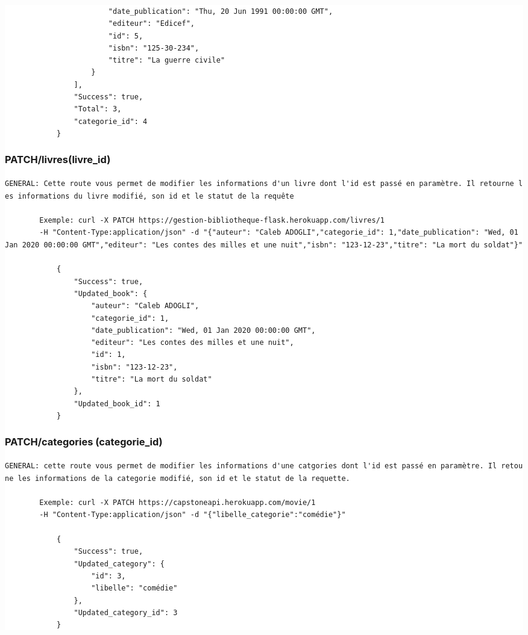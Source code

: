                             "date_publication": "Thu, 20 Jun 1991 00:00:00 GMT",
                            "editeur": "Edicef",
                            "id": 5,
                            "isbn": "125-30-234",
                            "titre": "La guerre civile"
                        }
                    ],
                    "Success": true,
                    "Total": 3,
                    "categorie_id": 4
                }


###  PATCH/livres(livre_id)
    GENERAL: Cette route vous permet de modifier les informations d'un livre dont l'id est passé en paramètre. Il retourne les informations du livre modifié, son id et le statut de la requête

            Exemple: curl -X PATCH https://gestion-bibliotheque-flask.herokuapp.com/livres/1
            -H "Content-Type:application/json" -d "{"auteur": "Caleb ADOGLI","categorie_id": 1,"date_publication": "Wed, 01 Jan 2020 00:00:00 GMT","editeur": "Les contes des milles et une nuit","isbn": "123-12-23","titre": "La mort du soldat"}"

                {
                    "Success": true,
                    "Updated_book": {
                        "auteur": "Caleb ADOGLI",
                        "categorie_id": 1,
                        "date_publication": "Wed, 01 Jan 2020 00:00:00 GMT",
                        "editeur": "Les contes des milles et une nuit",
                        "id": 1,
                        "isbn": "123-12-23",
                        "titre": "La mort du soldat"
                    },
                    "Updated_book_id": 1
                }


###  PATCH/categories (categorie_id)
    GENERAL: cette route vous permet de modifier les informations d'une catgories dont l'id est passé en paramètre. Il retoune les informations de la categorie modifié, son id et le statut de la requette.

            Exemple: curl -X PATCH https://capstoneapi.herokuapp.com/movie/1 
            -H "Content-Type:application/json" -d "{"libelle_categorie":"comédie"}"

                {
                    "Success": true,
                    "Updated_category": {
                        "id": 3,
                        "libelle": "comédie"
                    },
                    "Updated_category_id": 3
                }

